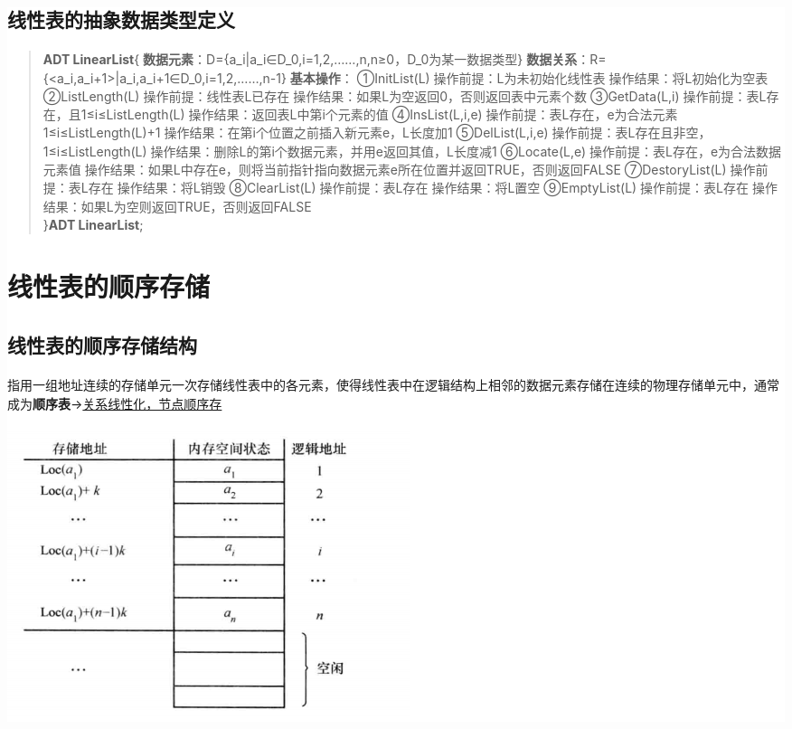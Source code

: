## 线性表的抽象数据类型定义

> **ADT LinearList**{
    **数据元素**：D={a_i|a_i∈D_0,i=1,2,……,n,n≥0，D_0为某一数据类型}
    **数据关系**：R={<a_i,a_i+1>|a_i,a_i+1∈D_0,i=1,2,……,n-1}
    **基本操作**：
    ①InitList(L)
     操作前提：L为未初始化线性表
     操作结果：将L初始化为空表
    ②ListLength(L)
     操作前提：线性表L已存在
     操作结果：如果L为空返回0，否则返回表中元素个数
    ③GetData(L,i)
     操作前提：表L存在，且1≤i≤ListLength(L)
     操作结果：返回表L中第i个元素的值
    ④InsList(L,i,e)
     操作前提：表L存在，e为合法元素1≤i≤ListLength(L)+1
     操作结果：在第i个位置之前插入新元素e，L长度加1
    ⑤DelList(L,i,e)
     操作前提：表L存在且非空，1≤i≤ListLength(L)
     操作结果：删除L的第i个数据元素，并用e返回其值，L长度减1
    ⑥Locate(L,e)
     操作前提：表L存在，e为合法数据元素值
     操作结果：如果L中存在e，则将当前指针指向数据元素e所在位置并返回TRUE，否则返回FALSE
    ⑦DestoryList(L)
     操作前提：表L存在
     操作结果：将L销毁
    ⑧ClearList(L)
     操作前提：表L存在
     操作结果：将L置空
    ⑨EmptyList(L)
     操作前提：表L存在
     操作结果：如果L为空则返回TRUE，否则返回FALSE  
}**ADT LinearList**;

# 线性表的顺序存储
## 线性表的顺序存储结构
指用一组地址连续的存储单元一次存储线性表中的各元素，使得线性表中在逻辑结构上相邻的数据元素存储在连续的物理存储单元中，通常成为**顺序表**→<u>关系线性化，节点顺序存</u>

![](第二章线性表/2022-03-21-17-47-43.png)
